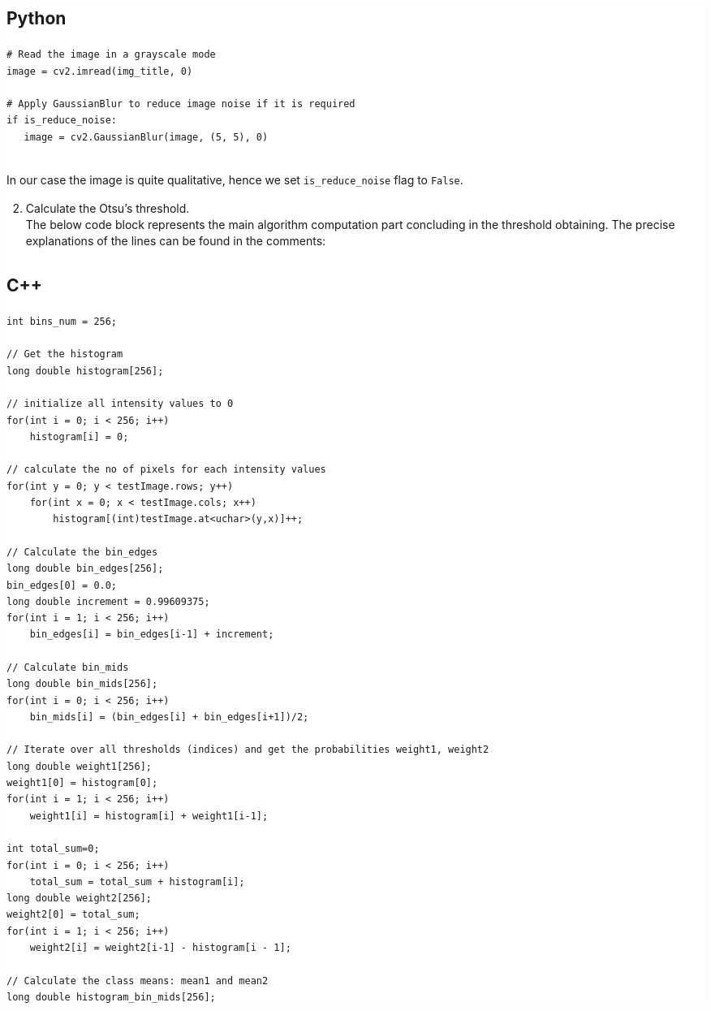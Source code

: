 Python
------

```
# Read the image in a grayscale mode
image = cv2.imread(img_title, 0)

# Apply GaussianBlur to reduce image noise if it is required
if is_reduce_noise:
   image = cv2.GaussianBlur(image, (5, 5), 0)


```

In our case the image is quite qualitative, hence we set `is_reduce_noise` flag to `False`.

2. Calculate the Otsu’s threshold.  
The below code block represents the main algorithm computation part concluding in the threshold obtaining. The precise explanations of the lines can be found in the comments:

C++
---

```
int bins_num = 256;

// Get the histogram
long double histogram[256];

// initialize all intensity values to 0
for(int i = 0; i < 256; i++)
    histogram[i] = 0;

// calculate the no of pixels for each intensity values
for(int y = 0; y < testImage.rows; y++)
    for(int x = 0; x < testImage.cols; x++)
        histogram[(int)testImage.at<uchar>(y,x)]++;

// Calculate the bin_edges
long double bin_edges[256];
bin_edges[0] = 0.0;
long double increment = 0.99609375;
for(int i = 1; i < 256; i++)
    bin_edges[i] = bin_edges[i-1] + increment;

// Calculate bin_mids
long double bin_mids[256];
for(int i = 0; i < 256; i++)
	bin_mids[i] = (bin_edges[i] + bin_edges[i+1])/2;

// Iterate over all thresholds (indices) and get the probabilities weight1, weight2
long double weight1[256];
weight1[0] = histogram[0];
for(int i = 1; i < 256; i++)
	weight1[i] = histogram[i] + weight1[i-1];

int total_sum=0;
for(int i = 0; i < 256; i++)
    total_sum = total_sum + histogram[i];
long double weight2[256];
weight2[0] = total_sum;
for(int i = 1; i < 256; i++)
	weight2[i] = weight2[i-1] - histogram[i - 1];

// Calculate the class means: mean1 and mean2
long double histogram_bin_mids[256];
```